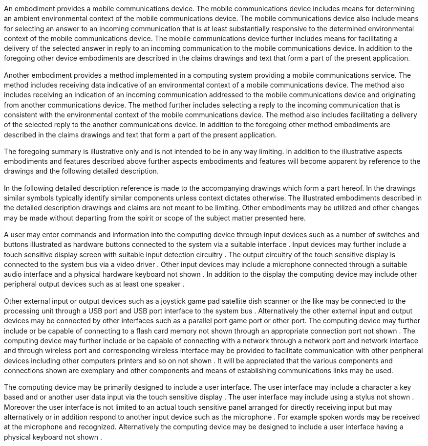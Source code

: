 An embodiment provides a mobile communications device. The mobile communications device includes means for determining an ambient environmental context of the mobile communications device. The mobile communications device also include means for selecting an answer to an incoming communication that is at least substantially responsive to the determined environmental context of the mobile communications device. The mobile communications device further includes means for facilitating a delivery of the selected answer in reply to an incoming communication to the mobile communications device. In addition to the foregoing other device embodiments are described in the claims drawings and text that form a part of the present application.

Another embodiment provides a method implemented in a computing system providing a mobile communications service. The method includes receiving data indicative of an environmental context of a mobile communications device. The method also includes receiving an indication of an incoming communication addressed to the mobile communications device and originating from another communications device. The method further includes selecting a reply to the incoming communication that is consistent with the environmental context of the mobile communications device. The method also includes facilitating a delivery of the selected reply to the another communications device. In addition to the foregoing other method embodiments are described in the claims drawings and text that form a part of the present application.

The foregoing summary is illustrative only and is not intended to be in any way limiting. In addition to the illustrative aspects embodiments and features described above further aspects embodiments and features will become apparent by reference to the drawings and the following detailed description.

In the following detailed description reference is made to the accompanying drawings which form a part hereof. In the drawings similar symbols typically identify similar components unless context dictates otherwise. The illustrated embodiments described in the detailed description drawings and claims are not meant to be limiting. Other embodiments may be utilized and other changes may be made without departing from the spirit or scope of the subject matter presented here.

A user may enter commands and information into the computing device through input devices such as a number of switches and buttons illustrated as hardware buttons connected to the system via a suitable interface . Input devices may further include a touch sensitive display screen with suitable input detection circuitry . The output circuitry of the touch sensitive display is connected to the system bus via a video driver . Other input devices may include a microphone connected through a suitable audio interface and a physical hardware keyboard not shown . In addition to the display the computing device may include other peripheral output devices such as at least one speaker .

Other external input or output devices such as a joystick game pad satellite dish scanner or the like may be connected to the processing unit through a USB port and USB port interface to the system bus . Alternatively the other external input and output devices may be connected by other interfaces such as a parallel port game port or other port. The computing device may further include or be capable of connecting to a flash card memory not shown through an appropriate connection port not shown . The computing device may further include or be capable of connecting with a network through a network port and network interface and through wireless port and corresponding wireless interface may be provided to facilitate communication with other peripheral devices including other computers printers and so on not shown . It will be appreciated that the various components and connections shown are exemplary and other components and means of establishing communications links may be used.

The computing device may be primarily designed to include a user interface. The user interface may include a character a key based and or another user data input via the touch sensitive display . The user interface may include using a stylus not shown . Moreover the user interface is not limited to an actual touch sensitive panel arranged for directly receiving input but may alternatively or in addition respond to another input device such as the microphone . For example spoken words may be received at the microphone and recognized. Alternatively the computing device may be designed to include a user interface having a physical keyboard not shown .
